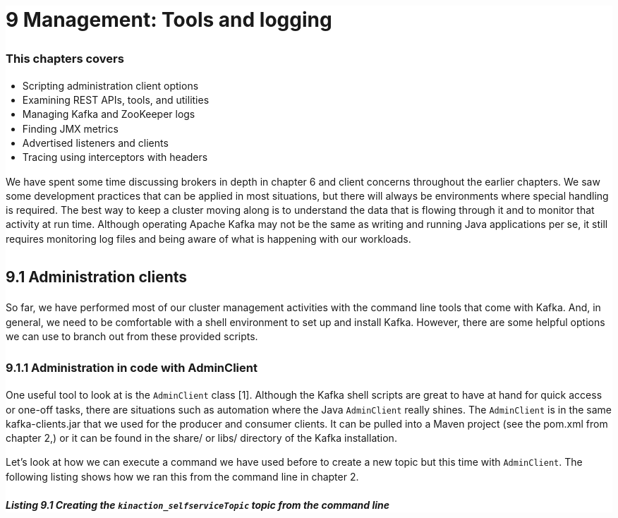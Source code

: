 # [](https://livebook.manning.com/book/kafka-in-action/chapter-9/)[](https://livebook.manning.com/book/kafka-in-action/chapter-9/)9 Management: Tools and logging

### [](https://livebook.manning.com/book/kafka-in-action/chapter-9)This chapters covers

- [](https://livebook.manning.com/book/kafka-in-action/chapter-9)Scripting administration client options
- [](https://livebook.manning.com/book/kafka-in-action/chapter-9)Examining REST APIs, tools, and utilities
- [](https://livebook.manning.com/book/kafka-in-action/chapter-9)Managing Kafka and ZooKeeper logs
- [](https://livebook.manning.com/book/kafka-in-action/chapter-9)Finding JMX metrics
- [](https://livebook.manning.com/book/kafka-in-action/chapter-9)Advertised listeners and clients
- [](https://livebook.manning.com/book/kafka-in-action/chapter-9)Tracing using interceptors with headers

[](https://livebook.manning.com/book/kafka-in-action/chapter-9/)We have spent some time discussing brokers in depth in chapter 6 and client concerns throughout the earlier chapters. We saw some development practices that can be applied in most situations, but there will always be environments where special handling is required. The best way to keep a cluster moving along is to understand the data that is flowing through it and to monitor that activity at run time. Although operating Apache Kafka may not be the same as writing and running Java applications per se, it still requires monitoring log files and being aware of what is happening with our workloads.

## [](https://livebook.manning.com/book/kafka-in-action/chapter-9/)9.1 Administration clients

[](https://livebook.manning.com/book/kafka-in-action/chapter-9/)[](https://livebook.manning.com/book/kafka-in-action/chapter-9/)[](https://livebook.manning.com/book/kafka-in-action/chapter-9/)So far, we have performed most of our cluster management activities with the command line tools that come with Kafka. And, in general, we need to be comfortable with a shell environment to set up and install Kafka. However, there are some helpful options we can use to branch out from these provided scripts.

### [](https://livebook.manning.com/book/kafka-in-action/chapter-9/)9.1.1 Administration in code with AdminClient

[](https://livebook.manning.com/book/kafka-in-action/chapter-9/)[](https://livebook.manning.com/book/kafka-in-action/chapter-9/)[](https://livebook.manning.com/book/kafka-in-action/chapter-9/)One useful tool to look at is the `AdminClient` class [1]. Although the Kafka shell scripts are great to have at hand for quick access or one-off tasks, there are situations such as automation where the Java `AdminClient` really shines. The `AdminClient` is in the same kafka-clients.jar that we used for the producer and consumer clients. It can be pulled into a Maven project (see the pom.xml from chapter 2,) or it can be found in the share/ or libs/ directory of the Kafka installation.

[](https://livebook.manning.com/book/kafka-in-action/chapter-9/)Let’s look at how we can execute a command we have used before to create a new topic but this time with `AdminClient`. The following listing shows how we ran this from the command line in chapter 2.

##### [](https://livebook.manning.com/book/kafka-in-action/chapter-9)Listing 9.1 Creating the `kinaction_selfserviceTopic` topic from the command line
